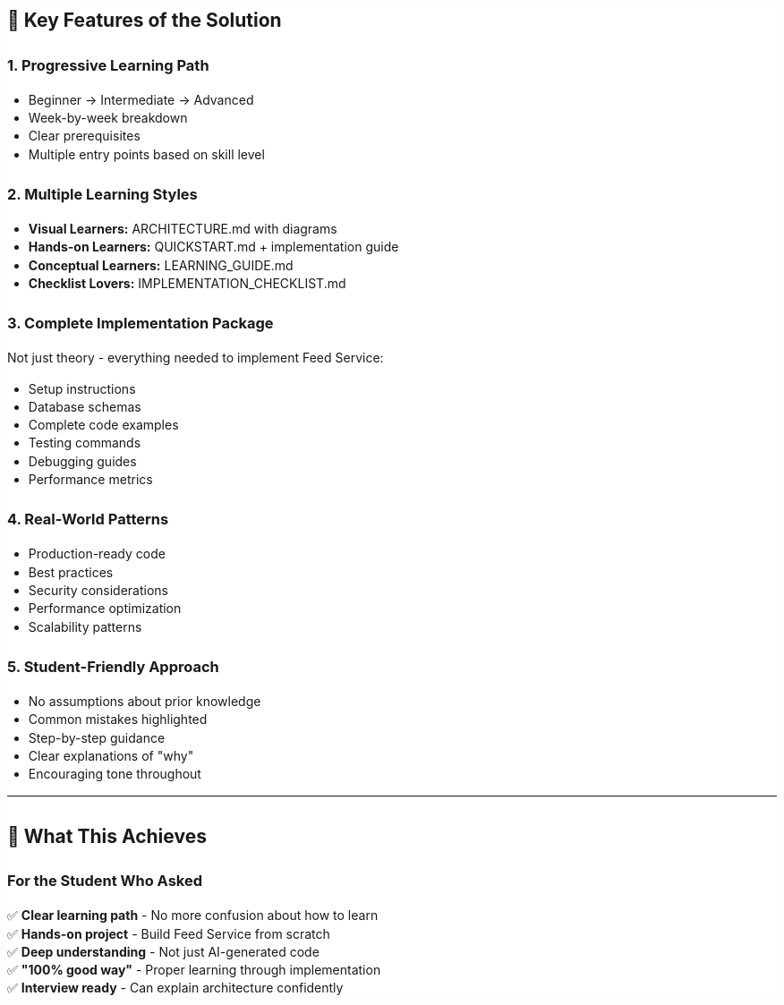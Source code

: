 
## 🎯 Key Features of the Solution

### 1. **Progressive Learning Path**
- Beginner → Intermediate → Advanced
- Week-by-week breakdown
- Clear prerequisites
- Multiple entry points based on skill level

### 2. **Multiple Learning Styles**
- **Visual Learners:** ARCHITECTURE.md with diagrams
- **Hands-on Learners:** QUICKSTART.md + implementation guide
- **Conceptual Learners:** LEARNING_GUIDE.md
- **Checklist Lovers:** IMPLEMENTATION_CHECKLIST.md

### 3. **Complete Implementation Package**
Not just theory - everything needed to implement Feed Service:
- Setup instructions
- Database schemas
- Complete code examples
- Testing commands
- Debugging guides
- Performance metrics

### 4. **Real-World Patterns**
- Production-ready code
- Best practices
- Security considerations
- Performance optimization
- Scalability patterns

### 5. **Student-Friendly Approach**
- No assumptions about prior knowledge
- Common mistakes highlighted
- Step-by-step guidance
- Clear explanations of "why"
- Encouraging tone throughout

---

## 🔄 What This Achieves

### For the Student Who Asked
✅ **Clear learning path** - No more confusion about how to learn  
✅ **Hands-on project** - Build Feed Service from scratch  
✅ **Deep understanding** - Not just AI-generated code  
✅ **"100% good way"** - Proper learning through implementation  
✅ **Interview ready** - Can explain architecture confidently
